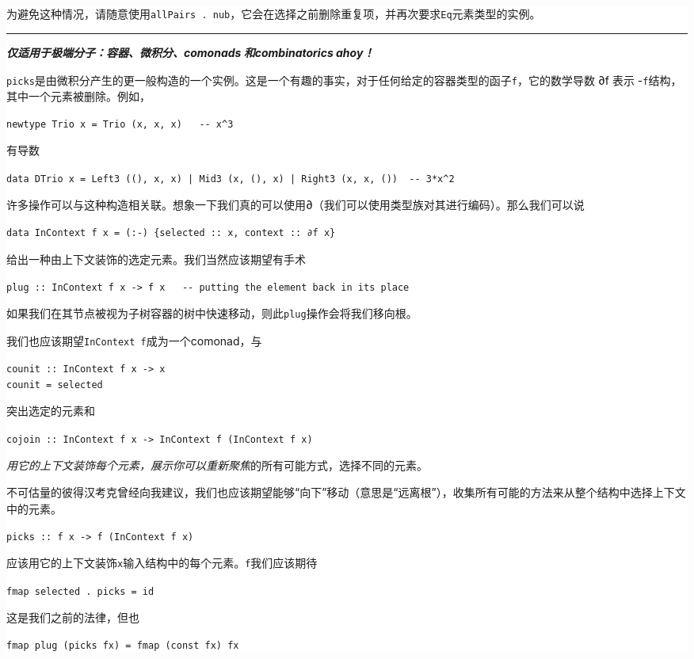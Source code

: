 为避免这种情况，请随意使用`allPairs . nub`，它会在选择之前删除重复项，并再次要求`Eq`元素类型的实例。

* * *

***仅适用于极端分子：容器、微积分、comonads 和combinatorics ahoy！***

`picks`是由微积分产生的更一般构造的一个实例。这是一个有趣的事实，对于任何给定的容器类型的函子`f`，它的数学导数 ∂f 表示 -`f`结构，其中一个元素被删除。例如，

```
newtype Trio x = Trio (x, x, x)   -- x^3 
```

有导数

```
data DTrio x = Left3 ((), x, x) | Mid3 (x, (), x) | Right3 (x, x, ())  -- 3*x^2 
```

许多操作可以与这种构造相关联。想象一下我们真的可以使用∂（我们可以使用类型族对其进行编码）。那么我们可以说

```
data InContext f x = (:-) {selected :: x, context :: ∂f x} 
```

给出一种由上下文装饰的选定元素。我们当然应该期望有手术

```
plug :: InContext f x -> f x   -- putting the element back in its place 
```

如果我们在其节点被视为子树容器的树中快速移动，则此`plug`操作会将我们移向根。

我们也应该期望`InContext f`成为一个comonad，与

```
counit :: InContext f x -> x
counit = selected 
```

突出选定的元素和

```
cojoin :: InContext f x -> InContext f (InContext f x) 
```

*用它的上下文装饰每个元素，展示你可以重新聚焦*的所有可能方式，选择不同的元素。

不可估量的彼得汉考克曾经向我建议，我们也应该期望能够“向下”移动（意思是“远离根”），收集所有可能的方法来从整个结构中选择上下文中的元素。

```
picks :: f x -> f (InContext f x) 
```

应该用它的上下文装饰`x`输入结构中的每个元素。`f`我们应该期待

```
fmap selected . picks = id 
```

这是我们之前的法律，但也

```
fmap plug (picks fx) = fmap (const fx) fx 
```
